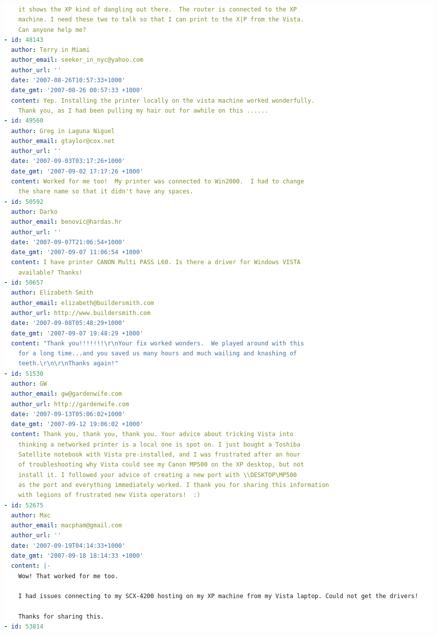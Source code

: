 ```yaml
    it shows the XP kind of dangling out there.  The router is connected to the XP
    machine. I need these two to talk so that I can print to the X|P from the Vista.
    Can anyone help me?
- id: 48143
  author: Terry in Miami
  author_email: seeker_in_nyc@yahoo.com
  author_url: ''
  date: '2007-08-26T10:57:33+1000'
  date_gmt: '2007-08-26 00:57:33 +1000'
  content: Yep. Installing the printer locally on the vista machine worked wonderfully.
    Thank you, as I had been pulling my hair out for awhile on this ......
- id: 49560
  author: Greg in Laguna Niguel
  author_email: gtaylor@cox.net
  author_url: ''
  date: '2007-09-03T03:17:26+1000'
  date_gmt: '2007-09-02 17:17:26 +1000'
  content: Worked for me too!  My printer was connected to Win2000.  I had to change
    the share name so that it didn't have any spaces.
- id: 50592
  author: Darko
  author_email: benovic@hardas.hr
  author_url: ''
  date: '2007-09-07T21:06:54+1000'
  date_gmt: '2007-09-07 11:06:54 +1000'
  content: I have printer CANON Multi PASS L60. Is there a driver for Windows VISTA
    available? Thanks!
- id: 50657
  author: Elizabeth Smith
  author_email: elizabeth@buildersmith.com
  author_url: http://www.buildersmith.com
  date: '2007-09-08T05:48:29+1000'
  date_gmt: '2007-09-07 19:48:29 +1000'
  content: "Thank you!!!!!!!\r\nYour fix worked wonders.  We played around with this
    for a long time...and you saved us many hours and much wailing and knashing of
    teeth.\r\n\r\nThanks again!"
- id: 51530
  author: GW
  author_email: gw@gardenwife.com
  author_url: http://gardenwife.com
  date: '2007-09-13T05:06:02+1000'
  date_gmt: '2007-09-12 19:06:02 +1000'
  content: Thank you, thank you, thank you. Your advice about tricking Vista into
    thinking a networked printer is a local one is spot on. I just bought a Toshiba
    Satellite notebook with Vista pre-installed, and I was frustrated after an hour
    of troubleshooting why Vista could see my Canon MP500 on the XP desktop, but not
    install it. I followed your advice of creating a new port with \\DESKTOP\MP500
    as the port and everything immediately worked. I thank you for sharing this information
    with legions of frustrated new Vista operators!  :)
- id: 52675
  author: Mac
  author_email: macpham@gmail.com
  author_url: ''
  date: '2007-09-19T04:14:33+1000'
  date_gmt: '2007-09-18 18:14:33 +1000'
  content: |-
    Wow! That worked for me too.

    I had issues connecting to my SCX-4200 hosting on my XP machine from my Vista laptop. Could not get the drivers!

    Thanks for sharing this.
- id: 53814
```